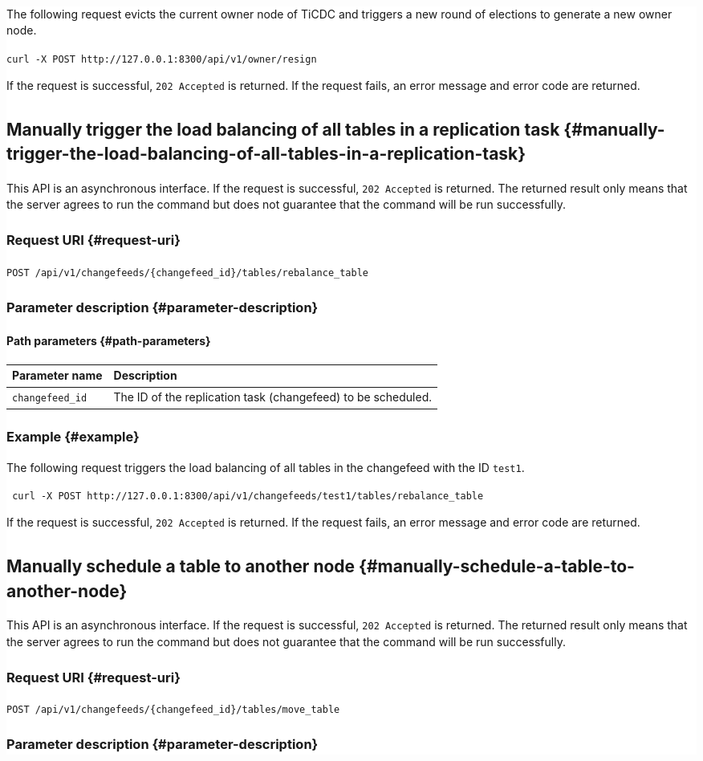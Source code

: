 The following request evicts the current owner node of TiCDC and triggers a new round of elections to generate a new owner node.

```shell
curl -X POST http://127.0.0.1:8300/api/v1/owner/resign
```

If the request is successful, `202 Accepted` is returned. If the request fails, an error message and error code are returned.

## Manually trigger the load balancing of all tables in a replication task {#manually-trigger-the-load-balancing-of-all-tables-in-a-replication-task}

This API is an asynchronous interface. If the request is successful, `202 Accepted` is returned. The returned result only means that the server agrees to run the command but does not guarantee that the command will be run successfully.

### Request URI {#request-uri}

`POST /api/v1/changefeeds/{changefeed_id}/tables/rebalance_table`

### Parameter description {#parameter-description}

#### Path parameters {#path-parameters}

| Parameter name  | Description                                                  |
| :-------------- | :----------------------------------------------------------- |
| `changefeed_id` | The ID of the replication task (changefeed) to be scheduled. |

### Example {#example}

The following request triggers the load balancing of all tables in the changefeed with the ID `test1`.

```shell
 curl -X POST http://127.0.0.1:8300/api/v1/changefeeds/test1/tables/rebalance_table
```

If the request is successful, `202 Accepted` is returned. If the request fails, an error message and error code are returned.

## Manually schedule a table to another node {#manually-schedule-a-table-to-another-node}

This API is an asynchronous interface. If the request is successful, `202 Accepted` is returned. The returned result only means that the server agrees to run the command but does not guarantee that the command will be run successfully.

### Request URI {#request-uri}

`POST /api/v1/changefeeds/{changefeed_id}/tables/move_table`

### Parameter description {#parameter-description}

